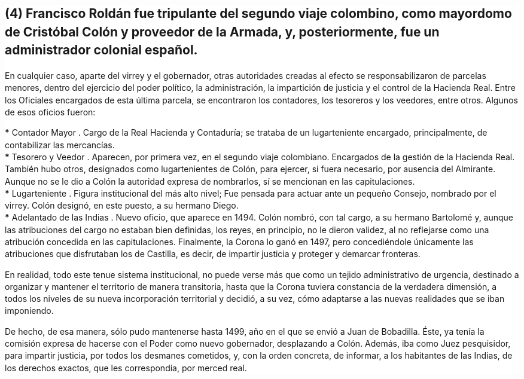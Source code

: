 ## **(4) Francisco Roldán fue tripulante del segundo viaje colombino, como mayordomo de Cristóbal Colón y proveedor de la Armada, y, posteriormente, fue un administrador colonial español.**

En cualquier caso, aparte del virrey y el gobernador, otras autoridades creadas al efecto se responsabilizaron de parcelas menores, dentro del ejercicio del poder político, la administración, la impartición de justicia y el control de la Hacienda Real. Entre los Oficiales encargados de esta última parcela, se encontraron los contadores, los tesoreros y los veedores, entre otros. Algunos de esos oficios fueron:

**\*** Contador Mayor . Cargo de la Real Hacienda y Contaduría; se trataba de un lugarteniente encargado, principalmente, de contabilizar las mercancías.  
**\*** Tesorero y Veedor . Aparecen, por primera vez, en el segundo viaje colombiano. Encargados de la gestión de la Hacienda Real. También hubo otros, designados como lugartenientes de Colón, para ejercer, si fuera necesario, por ausencia del Almirante. Aunque no se le dio a Colón la autoridad expresa de nombrarlos, sí se mencionan en las capitulaciones.  
**\*** Lugarteniente . Figura institucional del más alto nivel; Fue pensada para actuar ante un pequeño Consejo, nombrado por el virrey. Colón designó, en este puesto, a su hermano Diego.  
**\*** Adelantado de las Indias . Nuevo oficio, que aparece en 1494. Colón nombró, con tal cargo, a su hermano Bartolomé y, aunque las atribuciones del cargo no estaban bien definidas, los reyes, en principio, no le dieron validez, al no reflejarse como una atribución concedida en las capitulaciones. Finalmente, la Corona lo ganó en 1497, pero concediéndole únicamente las atribuciones que disfrutaban los de Castilla, es decir, de impartir justicia y proteger y demarcar fronteras.

En realidad, todo este tenue sistema institucional, no puede verse más que como un tejido administrativo de urgencia, destinado a organizar y mantener el territorio de manera transitoria, hasta que la Corona tuviera constancia de la verdadera dimensión, a todos los niveles de su nueva incorporación territorial y decidió, a su vez, cómo adaptarse a las nuevas realidades que se iban imponiendo.

De hecho, de esa manera, sólo pudo mantenerse hasta 1499, año en el que se envió a Juan de Bobadilla. Éste, ya tenía la comisión expresa de hacerse con el Poder como nuevo gobernador, desplazando a Colón. Además, iba como Juez pesquisidor, para impartir justicia, por todos los desmanes cometidos, y, con la orden concreta, de informar, a los habitantes de las Indias, de los derechos exactos, que les correspondía, por merced real.